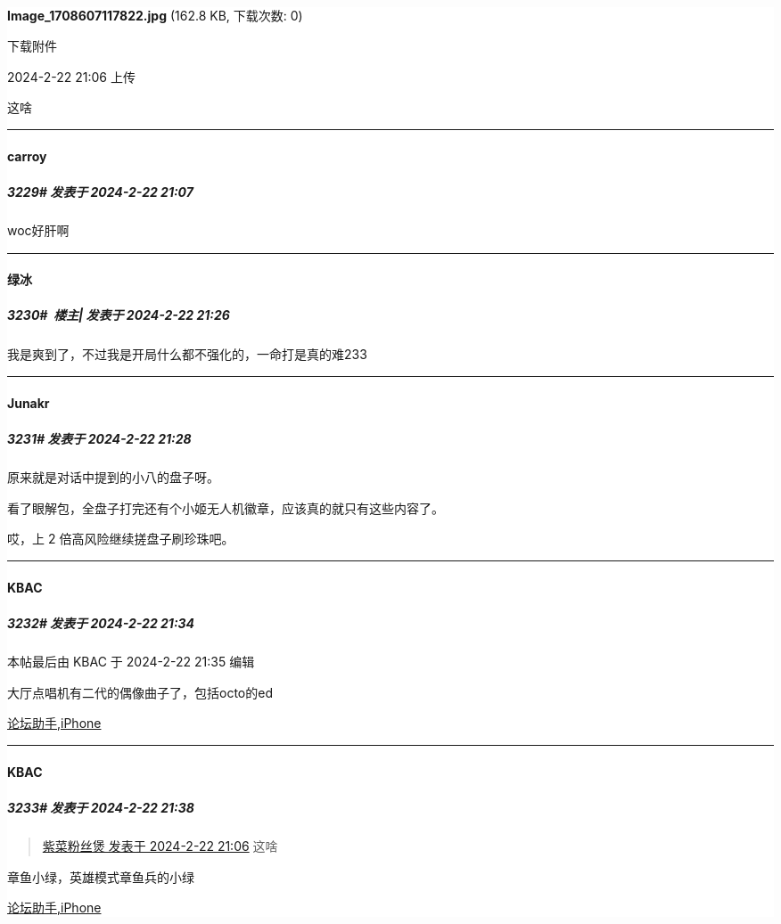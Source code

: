 <strong>Image_1708607117822.jpg</strong> (162.8 KB, 下载次数: 0)

下载附件

2024-2-22 21:06 上传

这啥

*****

####  carroy  
##### 3229#       发表于 2024-2-22 21:07

woc好肝啊


*****

####  绿冰  
##### 3230#         楼主| 发表于 2024-2-22 21:26

我是爽到了，不过我是开局什么都不强化的，一命打是真的难233


*****

####  Junakr  
##### 3231#       发表于 2024-2-22 21:28

原来就是对话中提到的小八的盘子呀。

看了眼解包，全盘子打完还有个小姬无人机徽章，应该真的就只有这些内容了。

哎，上 2 倍高风险继续搓盘子刷珍珠吧。


*****

####  KBAC  
##### 3232#       发表于 2024-2-22 21:34

 本帖最后由 KBAC 于 2024-2-22 21:35 编辑 

大厅点唱机有二代的偶像曲子了，包括octo的ed

[论坛助手,iPhone](https://bbs.saraba1st.com/2b/forum.php?mod=viewthread&amp;tid=2029836)


*****

####  KBAC  
##### 3233#       发表于 2024-2-22 21:38

<blockquote><a href="httphttps://bbs.saraba1st.com/2b/forum.php?mod=redirect&amp;goto=findpost&amp;pid=64036160&amp;ptid=2150634" target="_blank">紫菜粉丝煲 发表于 2024-2-22 21:06</a>
这啥</blockquote>
章鱼小绿，英雄模式章鱼兵的小绿

[论坛助手,iPhone](https://bbs.saraba1st.com/2b/forum.php?mod=viewthread&amp;tid=2029836)
